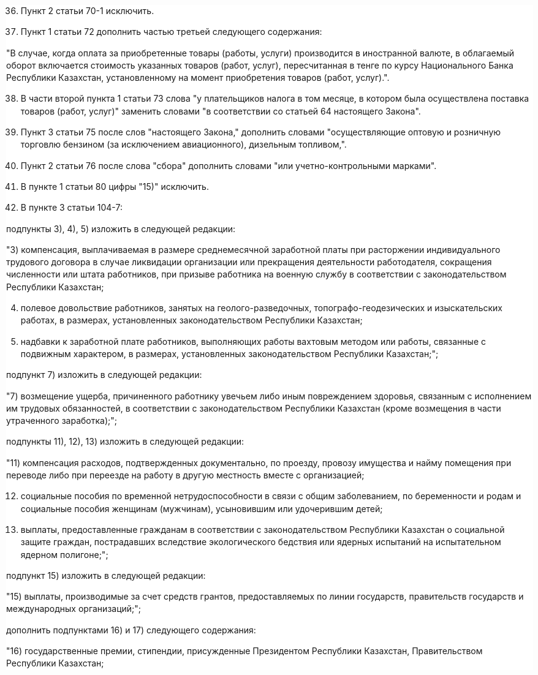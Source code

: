 36. Пункт 2 статьи 70-1 исключить.

37. Пункт 1 статьи 72 дополнить частью третьей следующего содержания:

"В случае, когда оплата за приобретенные товары (работы, услуги) производится в иностранной валюте, в облагаемый оборот включается стоимость указанных товаров (работ, услуг), пересчитанная в тенге по курсу Национального Банка Республики Казахстан, установленному на момент приобретения товаров (работ, услуг).".

38. В части второй пункта 1 статьи 73 слова "у плательщиков налога в том месяце, в котором была осуществлена поставка товаров (работ, услуг)" заменить словами "в соответствии со статьей 64 настоящего Закона".

39. Пункт 3 статьи 75 после слов "настоящего Закона," дополнить словами "осуществляющие оптовую и розничную торговлю бензином (за исключением авиационного), дизельным топливом,".

40. Пункт 2 статьи 76 после слова "сбора" дополнить словами "или учетно-контрольными марками".

41. В пункте 1 статьи 80 цифры "15)" исключить.

42. В пункте 3 статьи 104-7:

подпункты 3), 4), 5) изложить в следующей редакции:

"3) компенсация, выплачиваемая в размере среднемесячной заработной платы при расторжении индивидуального трудового договора в случае ликвидации организации или прекращения деятельности работодателя, сокращения численности или штата работников, при призыве работника на военную службу в соответствии с законодательством Республики Казахстан;

4) полевое довольствие работников, занятых на геолого-разведочных, топографо-геодезических и изыскательских работах, в размерах, установленных законодательством Республики Казахстан;

5) надбавки к заработной плате работников, выполняющих работы вахтовым методом или работы, связанные с подвижным характером, в размерах, установленных законодательством Республики Казахстан;";

подпункт 7) изложить в следующей редакции:

"7) возмещение ущерба, причиненного работнику увечьем либо иным повреждением здоровья, связанным с исполнением им трудовых обязанностей, в соответствии с законодательством Республики Казахстан (кроме возмещения в части утраченного заработка);";

подпункты 11), 12), 13) изложить в следующей редакции:

"11) компенсация расходов, подтвержденных документально, по проезду, провозу имущества и найму помещения при переводе либо при переезде на работу в другую местность вместе с организацией;

12) социальные пособия по временной нетрудоспособности в связи с общим заболеванием, по беременности и родам и социальные пособия женщинам (мужчинам), усыновившим или удочерившим детей;

13) выплаты, предоставленные гражданам в соответствии с законодательством Республики Казахстан о социальной защите граждан, пострадавших вследствие экологического бедствия или ядерных испытаний на испытательном ядерном полигоне;";

подпункт 15) изложить в следующей редакции:

"15) выплаты, производимые за счет средств грантов, предоставляемых по линии государств, правительств государств и международных организаций;";

дополнить подпунктами 16) и 17) следующего содержания:

"16) государственные премии, стипендии, присужденные Президентом Республики Казахстан, Правительством Республики Казахстан;

